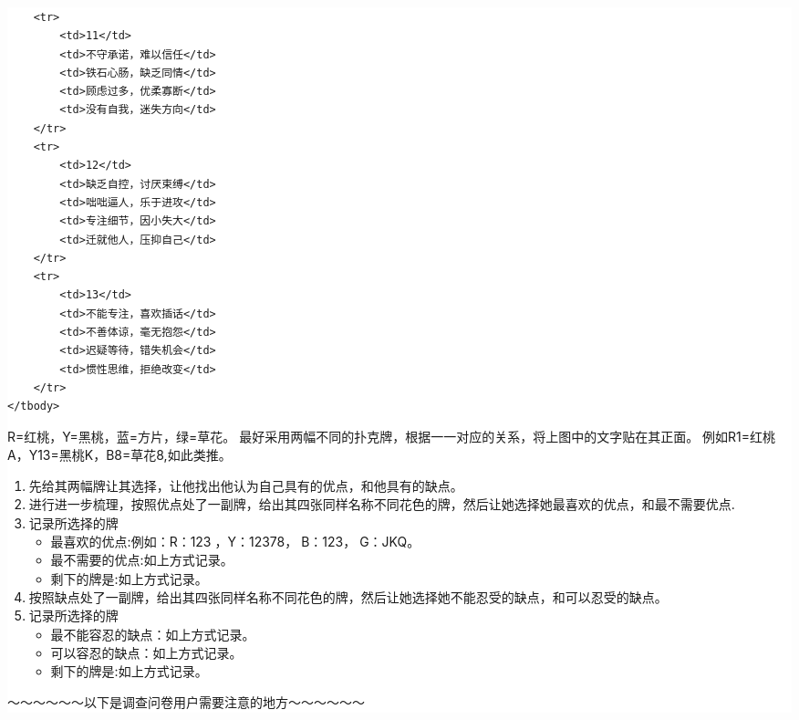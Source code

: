        <tr>
            <td>11</td>
            <td>不守承诺，难以信任</td>
            <td>铁石心肠，缺乏同情</td>
            <td>顾虑过多，优柔寡断</td>
            <td>没有自我，迷失方向</td>
        </tr>
        <tr>
            <td>12</td>
            <td>缺乏自控，讨厌束缚</td>
            <td>咄咄逼人，乐于进攻</td>
            <td>专注细节，因小失大</td>
            <td>迁就他人，压抑自己</td>
        </tr>
        <tr>
            <td>13</td>
            <td>不能专注，喜欢插话</td>
            <td>不善体谅，毫无抱怨</td>
            <td>迟疑等待，错失机会</td>
            <td>惯性思维，拒绝改变</td>
        </tr>
    </tbody>
</table>



<p>R=红桃，Y=黑桃，蓝=方片，绿=草花。
 最好采用两幅不同的扑克牌，根据一一对应的关系，将上图中的文字贴在其正面。
 例如R1=红桃A，Y13=黑桃K，B8=草花8,如此类推。</p>

<ol>
<li>先给其两幅牌让其选择，让他找出他认为自己具有的优点，和他具有的缺点。</li>
<li>进行进一步梳理，按照优点处了一副牌，给出其四张同样名称不同花色的牌，然后让她选择她最喜欢的优点，和最不需要优点.</li>
<li>记录所选择的牌

<ul>
<li>最喜欢的优点:例如：R：123 ，Y：12378， B：123， G：JKQ。</li>
<li>最不需要的优点:如上方式记录。</li>
<li>剩下的牌是:如上方式记录。</li>
</ul>
</li>
<li>按照缺点处了一副牌，给出其四张同样名称不同花色的牌，然后让她选择她不能忍受的缺点，和可以忍受的缺点。</li>
<li>记录所选择的牌

<ul>
<li>最不能容忍的缺点：如上方式记录。</li>
<li>可以容忍的缺点：如上方式记录。</li>
<li>剩下的牌是:如上方式记录。</li>
</ul>
</li>
</ol>


<p>～～～～～～以下是调查问卷用户需要注意的地方～～～～～～</p>
